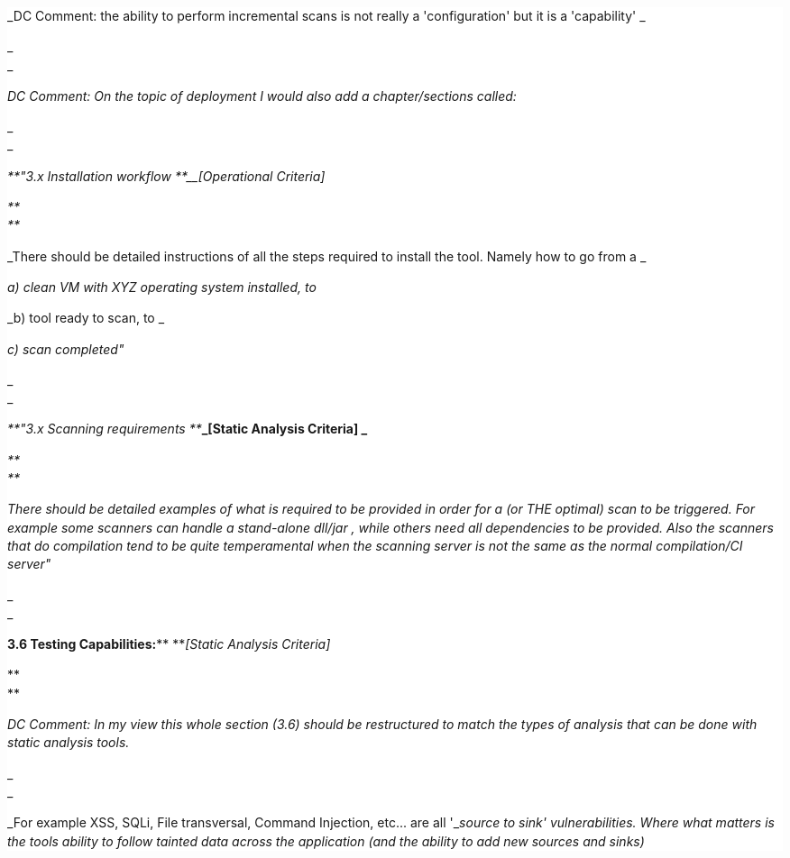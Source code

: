   


_DC Comment: the ability to perform incremental scans is not really a 'configuration' but it is a 'capability' _

_  
_

_DC Comment: On the topic of deployment I would also add a chapter/sections called:_

_  
_

_**"3.x Installation workflow **__[Operational Criteria]_

_**  
**_

_There should be detailed instructions of all the steps required to install the tool. Namely how to go from a _

  


_a) clean VM with XYZ operating system installed, to_

_b) tool ready to scan, to _

_c) scan completed"_

_  
_

_**"3.x Scanning requirements **_**_[Static Analysis Criteria] _**

_**  
**_

_There should be detailed examples of what is required to be provided in order for a (or THE optimal) scan to be triggered. For example some scanners can handle a stand-alone dll/jar , while others need all dependencies to be provided. Also the scanners that do compilation tend to be quite temperamental when the scanning server is not the same as the normal compilation/CI server"_

_  
_

  


**3.6 Testing Capabilities:****  **_[Static Analysis Criteria]_

**  
**

_DC Comment: In my view this whole section (3.6) should be restructured to match the types of analysis that can be done with static analysis tools._

_  
_

_For example XSS, SQLi, File transversal, Command Injection, etc... are all '__source to sink' vulnerabilities. Where what matters is the tools ability to follow tainted data across the application (and the ability to add new sources and sinks)_

